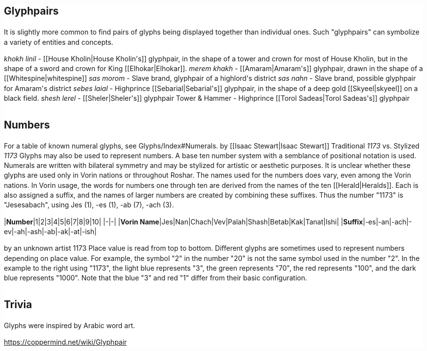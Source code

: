 

## Glyphpairs
It is slightly more common to find pairs of glyphs being displayed together than individual ones. Such "glyphpairs" can symbolize a variety of entities and concepts.

*khokh linil* - [[House Kholin\|House Kholin's]] glyphpair, in the shape of a tower and crown for most of House Kholin, but in the shape of a sword and crown for King [[Elhokar\|Elhokar]].
*merem khakh* - [[Amaram\|Amaram's]] glyphpair, drawn in the shape of a [[Whitespine\|whitespine]]
*sas morom* - Slave brand, glyphpair of a highlord's district
*sas nahn* - Slave brand, possible glyphpair for Amaram's district
*sebes laial* - Highprince [[Sebarial\|Sebarial's]] glyphpair, in the shape of a deep gold [[Skyeel\|skyeel]] on a black field.
*shesh lerel* - [[Sheler\|Sheler's]] glyphpair
Tower & Hammer - Highprince [[Torol Sadeas\|Torol Sadeas's]] glyphpair
## Numbers
For a table of known numeral glyphs, see Glyphs/Index#Numerals.
 by [[Isaac Stewart\|Isaac Stewart]] Traditional *1173* vs. Stylized *1173*
Glyphs may also be used to represent numbers. A base ten number system with a semblance of positional notation is used. Numerals are written with bilateral symmetry and may be stylized for artistic or aesthetic purposes. It is unclear whether these glyphs are used only in Vorin nations or throughout Roshar.
The names used for the numbers does vary, even among the Vorin nations. In Vorin usage, the words for numbers one through ten are derived from the names of the ten [[Herald\|Heralds]]. Each is also assigned a suffix, and the names of larger numbers are created by combining these suffixes. Thus the number "1173" is "Jesesabach", using Jes (1), -es (1), -ab (7), -ach (3).

|**Number**|1|2|3|4|5|6|7|8|9|10|
|-|-|
|**Vorin Name**|Jes|Nan|Chach|Vev|Palah|Shash|Betab|Kak|Tanat|Ishi|
|**Suffix**|-es|-an|-ach|-ev|-ah|-ash|-ab|-ak|-at|-ish|

 by an unknown artist 1173
Place value is read from top to bottom. Different glyphs are sometimes used to represent numbers depending on place value. For example, the symbol "2" in the number "20" is not the same symbol used in the number "2". In the example to the right using "1173", the light blue represents "3", the green represents "70", the red represents "100", and the dark blue represents "1000". Note that the blue "3" and red "1" differ from their basic configuration.

## Trivia
Glyphs were inspired by Arabic word art.


https://coppermind.net/wiki/Glyphpair